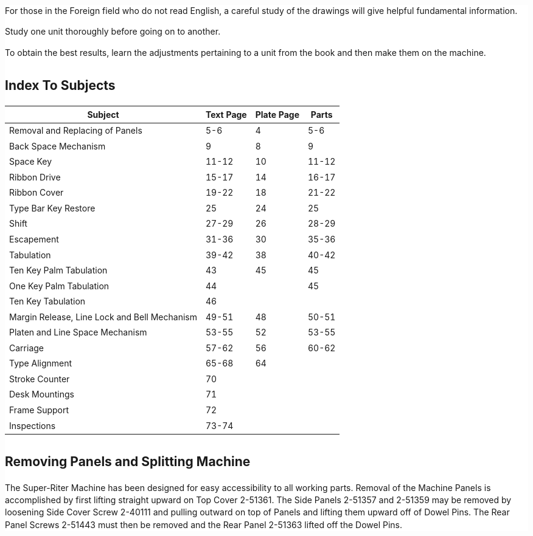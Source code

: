 For those in the Foreign field who do not read English, a careful study of the drawings will give helpful fundamental information.

Study one unit thoroughly before going on to another.

To obtain the best results, learn the adjustments pertaining to a unit from the book and then make them on the machine.

## Index To Subjects

| Subject                            | Text Page | Plate Page | Parts |
|------------------------------------|-----------|------------|-------|
| Removal and Replacing of Panels    | 5-6       | 4          | 5-6   |
| Back Space Mechanism               | 9         | 8          | 9     |
| Space Key                          | 11-12     | 10         | 11-12 |
| Ribbon Drive                       | 15-17     | 14         | 16-17 |
| Ribbon Cover                       | 19-22     | 18         | 21-22 |
| Type Bar Key Restore               | 25        | 24         | 25    |
| Shift                              | 27-29     | 26         | 28-29 |
| Escapement                         | 31-36     | 30         | 35-36 |
| Tabulation                         | 39-42     | 38         | 40-42 |
| Ten Key Palm Tabulation            | 43        | 45         | 45    |
| One Key Palm Tabulation            | 44        |            | 45    |
| Ten Key Tabulation                 | 46        |            |       |
| Margin Release, Line Lock and Bell Mechanism | 49-51 | 48   | 50-51 |
| Platen and Line Space Mechanism    | 53-55     | 52         | 53-55 |
| Carriage                           | 57-62     | 56         | 60-62 |
| Type Alignment                     | 65-68     | 64         |       |
| Stroke Counter                     | 70        |            |       |
| Desk Mountings                     | 71        |            |       |
| Frame Support                      | 72        |            |       |
| Inspections                        | 73-74     |            |       |

## Removing Panels and Splitting Machine

The Super-Riter Machine has been designed for easy accessibility to all working parts. Removal of the Machine Panels is accomplished by first lifting straight upward on Top Cover 2-51361. The Side Panels 2-51357 and 2-51359 may be removed by loosening Side Cover Screw 2-40111 and pulling outward on top of Panels and lifting them upward off of Dowel Pins. The Rear Panel Screws 2-51443 must then be removed and the Rear Panel 2-51363 lifted off the Dowel Pins.
